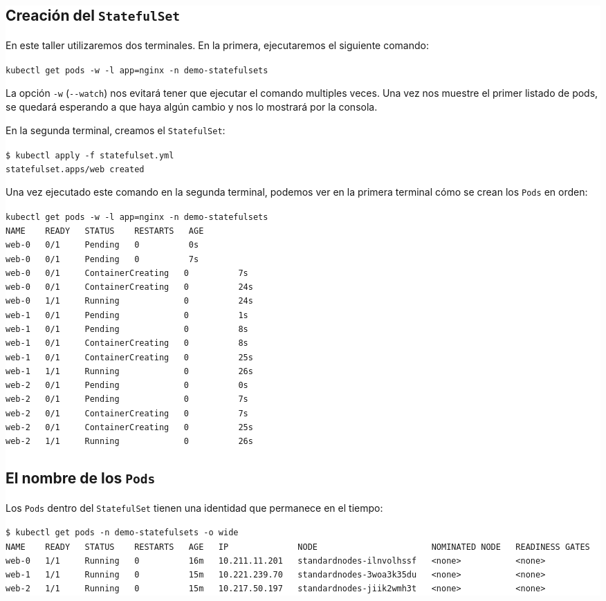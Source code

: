 
## Creación del `StatefulSet`

En este taller utilizaremos dos terminales. En la primera, ejecutaremos el siguiente
comando:

```shell
kubectl get pods -w -l app=nginx -n demo-statefulsets
```

La opción `-w` (`--watch`) nos evitará tener que ejecutar el comando multiples veces.
Una vez nos muestre el primer listado de pods, se quedará esperando a que haya algún cambio
y nos lo mostrará por la consola. 

En la segunda terminal, creamos el `StatefulSet`:

```shell
$ kubectl apply -f statefulset.yml
statefulset.apps/web created
```

Una vez ejecutado este comando en la segunda terminal, podemos ver en la primera terminal 
cómo se crean los `Pods` en orden:

```shell
kubectl get pods -w -l app=nginx -n demo-statefulsets
NAME    READY   STATUS    RESTARTS   AGE
web-0   0/1     Pending   0          0s
web-0   0/1     Pending   0          7s
web-0   0/1     ContainerCreating   0          7s
web-0   0/1     ContainerCreating   0          24s
web-0   1/1     Running             0          24s
web-1   0/1     Pending             0          1s
web-1   0/1     Pending             0          8s
web-1   0/1     ContainerCreating   0          8s
web-1   0/1     ContainerCreating   0          25s
web-1   1/1     Running             0          26s
web-2   0/1     Pending             0          0s
web-2   0/1     Pending             0          7s
web-2   0/1     ContainerCreating   0          7s
web-2   0/1     ContainerCreating   0          25s
web-2   1/1     Running             0          26s
```

## El nombre de los `Pods`

Los `Pods` dentro del `StatefulSet` tienen una identidad que permanece en el tiempo:

```shell
$ kubectl get pods -n demo-statefulsets -o wide
NAME    READY   STATUS    RESTARTS   AGE   IP              NODE                       NOMINATED NODE   READINESS GATES
web-0   1/1     Running   0          16m   10.211.11.201   standardnodes-ilnvolhssf   <none>           <none>
web-1   1/1     Running   0          15m   10.221.239.70   standardnodes-3woa3k35du   <none>           <none>
web-2   1/1     Running   0          15m   10.217.50.197   standardnodes-jiik2wmh3t   <none>           <none>
```
